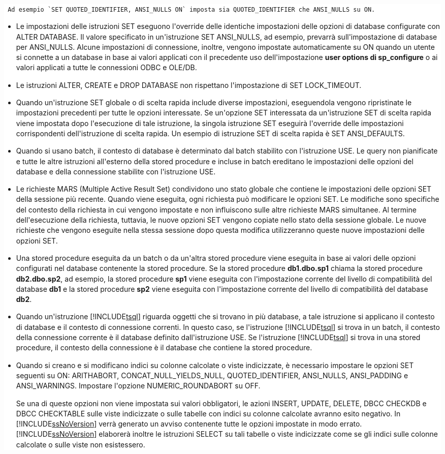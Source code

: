      Ad esempio `SET QUOTED_IDENTIFIER, ANSI_NULLS ON` imposta sia QUOTED_IDENTIFIER che ANSI_NULLS su ON.  
  
- Le impostazioni delle istruzioni SET eseguono l'override delle identiche impostazioni delle opzioni di database configurate con ALTER DATABASE. Il valore specificato in un'istruzione SET ANSI_NULLS, ad esempio, prevarrà sull'impostazione di database per ANSI_NULLS. Alcune impostazioni di connessione, inoltre, vengono impostate automaticamente su ON quando un utente si connette a un database in base ai valori applicati con il precedente uso dell'impostazione **user options di sp_configure** o ai valori applicati a tutte le connessioni ODBC e OLE/DB.  
  
- Le istruzioni ALTER, CREATE e DROP DATABASE non rispettano l'impostazione di SET LOCK_TIMEOUT.  
  
- Quando un'istruzione SET globale o di scelta rapida include diverse impostazioni, eseguendola vengono ripristinate le impostazioni precedenti per tutte le opzioni interessate. Se un'opzione SET interessata da un'istruzione SET di scelta rapida viene impostata dopo l'esecuzione di tale istruzione, la singola istruzione SET eseguirà l'override delle impostazioni corrispondenti dell'istruzione di scelta rapida. Un esempio di istruzione SET di scelta rapida è SET ANSI_DEFAULTS.  
  
- Quando si usano batch, il contesto di database è determinato dal batch stabilito con l'istruzione USE. Le query non pianificate e tutte le altre istruzioni all'esterno della stored procedure e incluse in batch ereditano le impostazioni delle opzioni del database e della connessione stabilite con l'istruzione USE.  
  
- Le richieste MARS (Multiple Active Result Set) condividono uno stato globale che contiene le impostazioni delle opzioni SET della sessione più recente. Quando viene eseguita, ogni richiesta può modificare le opzioni SET. Le modifiche sono specifiche del contesto della richiesta in cui vengono impostate e non influiscono sulle altre richieste MARS simultanee. Al termine dell'esecuzione della richiesta, tuttavia, le nuove opzioni SET vengono copiate nello stato della sessione globale. Le nuove richieste che vengono eseguite nella stessa sessione dopo questa modifica utilizzeranno queste nuove impostazioni delle opzioni SET.  
  
- Una stored procedure eseguita da un batch o da un'altra stored procedure viene eseguita in base ai valori delle opzioni configurati nel database contenente la stored procedure. Se la stored procedure **db1.dbo.sp1** chiama la stored procedure **db2.dbo.sp2**, ad esempio, la stored procedure **sp1** viene eseguita con l'impostazione corrente del livello di compatibilità del database **db1** e la stored procedure **sp2** viene eseguita con l'impostazione corrente del livello di compatibilità del database **db2**.  
  
- Quando un'istruzione [!INCLUDE[tsql](../../includes/tsql-md.md)] riguarda oggetti che si trovano in più database, a tale istruzione si applicano il contesto di database e il contesto di connessione correnti. In questo caso, se l'istruzione [!INCLUDE[tsql](../../includes/tsql-md.md)] si trova in un batch, il contesto della connessione corrente è il database definito dall'istruzione USE. Se l'istruzione [!INCLUDE[tsql](../../includes/tsql-md.md)] si trova in una stored procedure, il contesto della connessione è il database che contiene la stored procedure.  
  
- Quando si creano e si modificano indici su colonne calcolate o viste indicizzate, è necessario impostare le opzioni SET seguenti su ON: ARITHABORT, CONCAT_NULL_YIELDS_NULL, QUOTED_IDENTIFIER, ANSI_NULLS, ANSI_PADDING e ANSI_WARNINGS. Impostare l'opzione NUMERIC_ROUNDABORT su OFF.  
  
  Se una di queste opzioni non viene impostata sui valori obbligatori, le azioni INSERT, UPDATE, DELETE, DBCC CHECKDB e DBCC CHECKTABLE sulle viste indicizzate o sulle tabelle con indici su colonne calcolate avranno esito negativo. In [!INCLUDE[ssNoVersion](../../includes/ssnoversion-md.md)] verrà generato un avviso contenente tutte le opzioni impostate in modo errato. [!INCLUDE[ssNoVersion](../../includes/ssnoversion-md.md)] elaborerà inoltre le istruzioni SELECT su tali tabelle o viste indicizzate come se gli indici sulle colonne calcolate o sulle viste non esistessero. 
